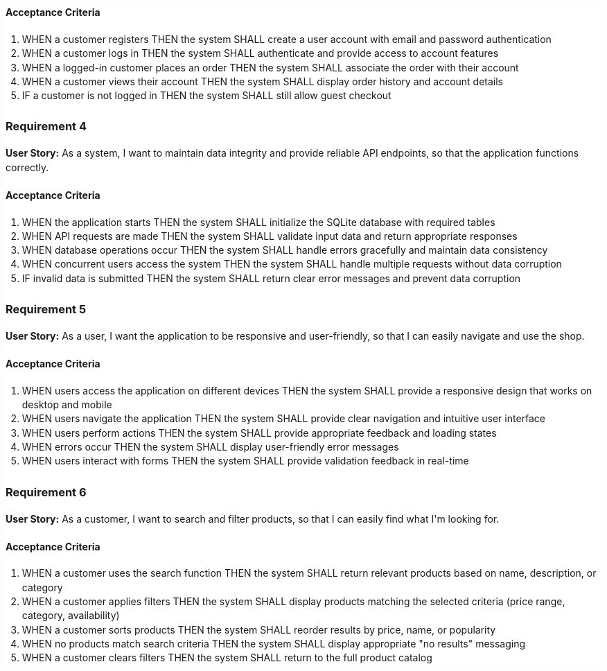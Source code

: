 #### Acceptance Criteria

1. WHEN a customer registers THEN the system SHALL create a user account with email and password authentication
2. WHEN a customer logs in THEN the system SHALL authenticate and provide access to account features
3. WHEN a logged-in customer places an order THEN the system SHALL associate the order with their account
4. WHEN a customer views their account THEN the system SHALL display order history and account details
5. IF a customer is not logged in THEN the system SHALL still allow guest checkout

### Requirement 4

**User Story:** As a system, I want to maintain data integrity and provide reliable API endpoints, so that the application functions correctly.

#### Acceptance Criteria

1. WHEN the application starts THEN the system SHALL initialize the SQLite database with required tables
2. WHEN API requests are made THEN the system SHALL validate input data and return appropriate responses
3. WHEN database operations occur THEN the system SHALL handle errors gracefully and maintain data consistency
4. WHEN concurrent users access the system THEN the system SHALL handle multiple requests without data corruption
5. IF invalid data is submitted THEN the system SHALL return clear error messages and prevent data corruption

### Requirement 5

**User Story:** As a user, I want the application to be responsive and user-friendly, so that I can easily navigate and use the shop.

#### Acceptance Criteria

1. WHEN users access the application on different devices THEN the system SHALL provide a responsive design that works on desktop and mobile
2. WHEN users navigate the application THEN the system SHALL provide clear navigation and intuitive user interface
3. WHEN users perform actions THEN the system SHALL provide appropriate feedback and loading states
4. WHEN errors occur THEN the system SHALL display user-friendly error messages
5. WHEN users interact with forms THEN the system SHALL provide validation feedback in real-time

### Requirement 6

**User Story:** As a customer, I want to search and filter products, so that I can easily find what I'm looking for.

#### Acceptance Criteria

1. WHEN a customer uses the search function THEN the system SHALL return relevant products based on name, description, or category
2. WHEN a customer applies filters THEN the system SHALL display products matching the selected criteria (price range, category, availability)
3. WHEN a customer sorts products THEN the system SHALL reorder results by price, name, or popularity
4. WHEN no products match search criteria THEN the system SHALL display appropriate "no results" messaging
5. WHEN a customer clears filters THEN the system SHALL return to the full product catalog
